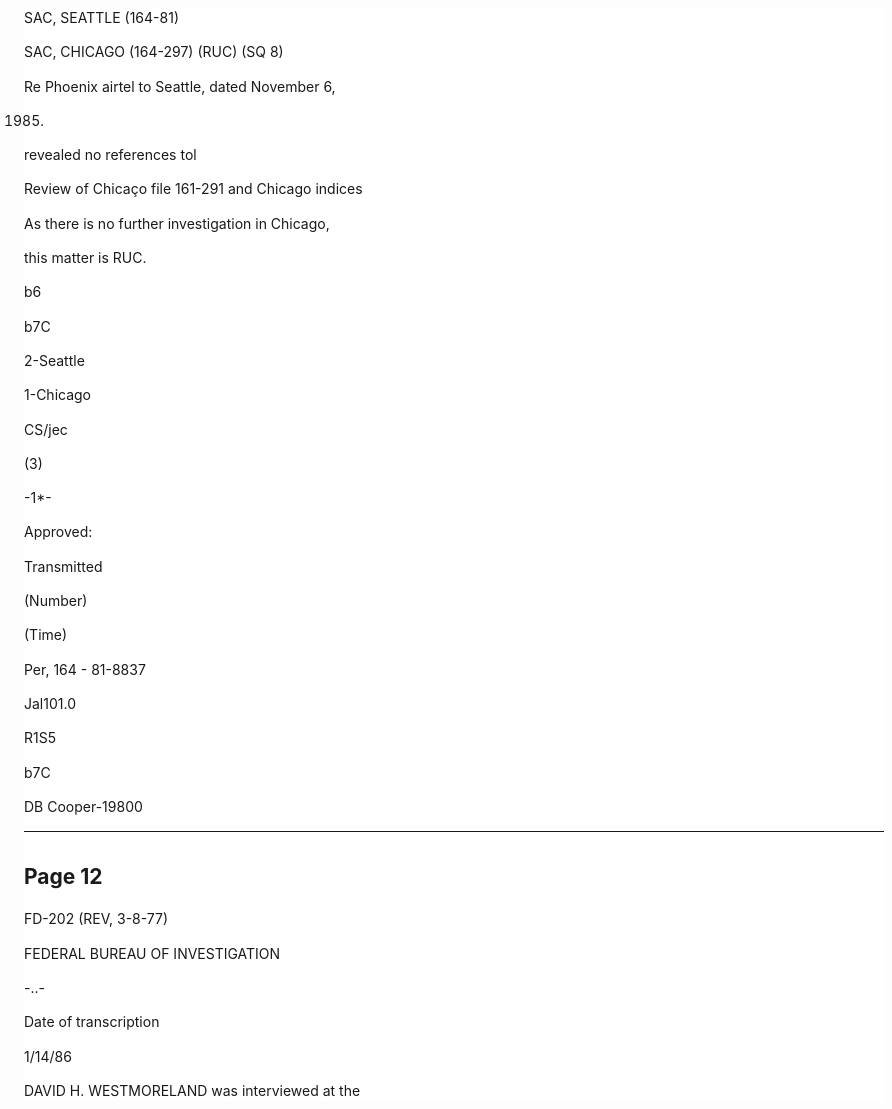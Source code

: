 SAC, SEATTLE (164-81)

SAC, CHICAGO (164-297) (RUC) (SQ 8)

Re Phoenix airtel to Seattle, dated November 6,

1985.

revealed no references tol

Review of Chicaço file 161-291 and Chicago indices

As there is no further investigation in Chicago,

this matter is RUC.

b6

b7C

2-Seattle

1-Chicago

CS/jec

(3)

-1*-

Approved:

Transmitted

(Number)

(Time)

Per, 164 - 81-8837

Jal101.0

R1S5

b7C

DB Cooper-19800

---

## Page 12

FD-202 (REV, 3-8-77)

FEDERAL BUREAU OF INVESTIGATION

-..-

Date of transcription

1/14/86

DAVID H. WESTMORELAND was interviewed at the
